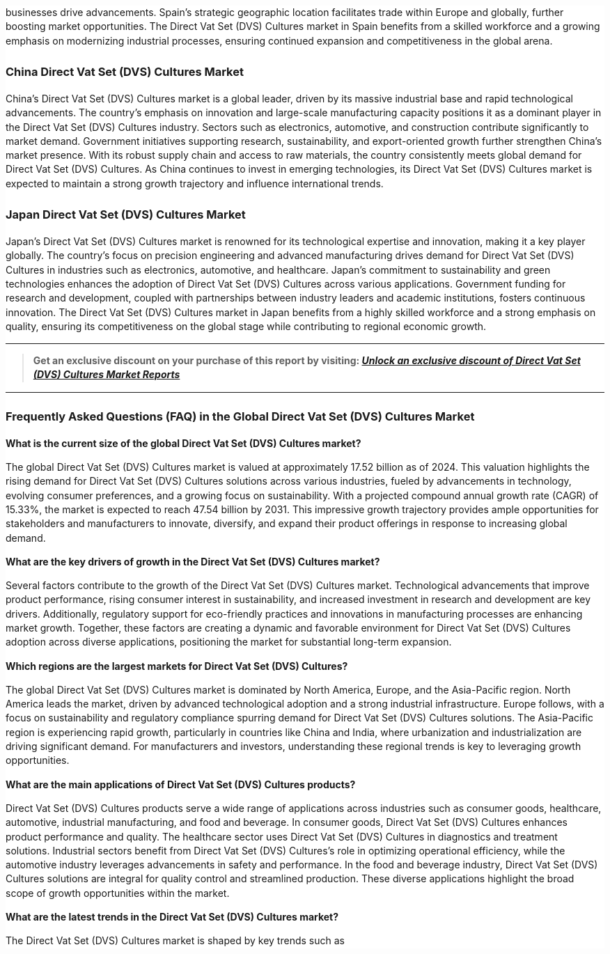 businesses drive advancements. Spain&rsquo;s strategic geographic location facilitates trade within Europe and globally, further boosting market opportunities. The Direct Vat Set (DVS) Cultures market in Spain benefits from a skilled workforce and a growing emphasis on modernizing industrial processes, ensuring continued expansion and competitiveness in the global arena.</p><h3>China Direct Vat Set (DVS) Cultures Market</h3><p>China&rsquo;s Direct Vat Set (DVS) Cultures market is a global leader, driven by its massive industrial base and rapid technological advancements. The country&rsquo;s emphasis on innovation and large-scale manufacturing capacity positions it as a dominant player in the Direct Vat Set (DVS) Cultures industry. Sectors such as electronics, automotive, and construction contribute significantly to market demand. Government initiatives supporting research, sustainability, and export-oriented growth further strengthen China&rsquo;s market presence. With its robust supply chain and access to raw materials, the country consistently meets global demand for Direct Vat Set (DVS) Cultures. As China continues to invest in emerging technologies, its Direct Vat Set (DVS) Cultures market is expected to maintain a strong growth trajectory and influence international trends.</p><h3>Japan Direct Vat Set (DVS) Cultures Market</h3><p>Japan&rsquo;s Direct Vat Set (DVS) Cultures market is renowned for its technological expertise and innovation, making it a key player globally. The country&rsquo;s focus on precision engineering and advanced manufacturing drives demand for Direct Vat Set (DVS) Cultures in industries such as electronics, automotive, and healthcare. Japan&rsquo;s commitment to sustainability and green technologies enhances the adoption of Direct Vat Set (DVS) Cultures across various applications. Government funding for research and development, coupled with partnerships between industry leaders and academic institutions, fosters continuous innovation. The Direct Vat Set (DVS) Cultures market in Japan benefits from a highly skilled workforce and a strong emphasis on quality, ensuring its competitiveness on the global stage while contributing to regional economic growth.</p><hr /><blockquote><p><strong>Get an exclusive discount on your purchase of this report by visiting: <em><a href="://marketresearchpulse.com/ask-for-discount/53839?utm_source=Github&amp;utm_medium=091">Unlock an exclusive discount of Direct Vat Set (DVS) Cultures Market Reports</a></em>&nbsp;</strong></p></blockquote><hr /><h3>Frequently Asked Questions (FAQ) in the Global Direct Vat Set (DVS) Cultures Market</h3><p><strong>What is the current size of the global Direct Vat Set (DVS) Cultures market?</strong></p><p>The global Direct Vat Set (DVS) Cultures market is valued at approximately 17.52 billion as of 2024. This valuation highlights the rising demand for Direct Vat Set (DVS) Cultures solutions across various industries, fueled by advancements in technology, evolving consumer preferences, and a growing focus on sustainability. With a projected compound annual growth rate (CAGR) of 15.33%, the market is expected to reach 47.54 billion by 2031. This impressive growth trajectory provides ample opportunities for stakeholders and manufacturers to innovate, diversify, and expand their product offerings in response to increasing global demand.</p><p><strong>What are the key drivers of growth in the Direct Vat Set (DVS) Cultures market?</strong></p><p>Several factors contribute to the growth of the Direct Vat Set (DVS) Cultures market. Technological advancements that improve product performance, rising consumer interest in sustainability, and increased investment in research and development are key drivers. Additionally, regulatory support for eco-friendly practices and innovations in manufacturing processes are enhancing market growth. Together, these factors are creating a dynamic and favorable environment for Direct Vat Set (DVS) Cultures adoption across diverse applications, positioning the market for substantial long-term expansion.</p><p><strong>Which regions are the largest markets for Direct Vat Set (DVS) Cultures?</strong></p><p>The global Direct Vat Set (DVS) Cultures market is dominated by North America, Europe, and the Asia-Pacific region. North America leads the market, driven by advanced technological adoption and a strong industrial infrastructure. Europe follows, with a focus on sustainability and regulatory compliance spurring demand for Direct Vat Set (DVS) Cultures solutions. The Asia-Pacific region is experiencing rapid growth, particularly in countries like China and India, where urbanization and industrialization are driving significant demand. For manufacturers and investors, understanding these regional trends is key to leveraging growth opportunities.</p><p><strong>What are the main applications of Direct Vat Set (DVS) Cultures products?</strong></p><p>Direct Vat Set (DVS) Cultures products serve a wide range of applications across industries such as consumer goods, healthcare, automotive, industrial manufacturing, and food and beverage. In consumer goods, Direct Vat Set (DVS) Cultures enhances product performance and quality. The healthcare sector uses Direct Vat Set (DVS) Cultures in diagnostics and treatment solutions. Industrial sectors benefit from Direct Vat Set (DVS) Cultures&rsquo;s role in optimizing operational efficiency, while the automotive industry leverages advancements in safety and performance. In the food and beverage industry, Direct Vat Set (DVS) Cultures solutions are integral for quality control and streamlined production. These diverse applications highlight the broad scope of growth opportunities within the market.</p><p><strong>What are the latest trends in the Direct Vat Set (DVS) Cultures market?</strong></p><p>The Direct Vat Set (DVS) Cultures market is shaped by key trends such as